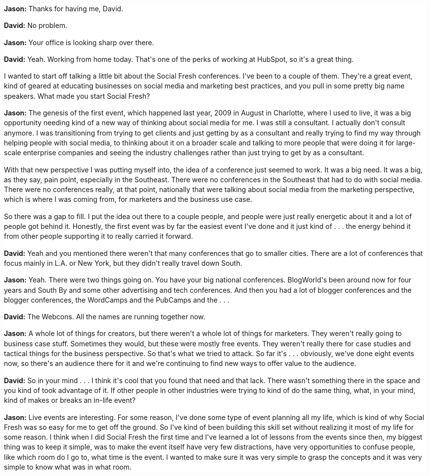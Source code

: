 **Jason:** Thanks for having me, David.

**David:** No problem.

**Jason:** Your office is looking sharp over there.

**David:** Yeah. Working from home today. That's one of the perks of working at HubSpot, so it's a great thing.

I wanted to start off talking a little bit about the Social Fresh conferences. I've been to a couple of them. They're a great event, kind of geared at educating businesses on social media and marketing best practices, and you pull in some pretty big name speakers. What made you start Social Fresh?

**Jason:** The genesis of the first event, which happened last year, 2009 in August in Charlotte, where I used to live, it was a big opportunity needing kind of a new way of thinking about social media for me. I was still a consultant. I actually don't consult anymore. I was transitioning from trying to get clients and just getting by as a consultant and really trying to find my way through helping people with social media, to thinking about it on a broader scale and talking to more people that were doing it for large-scale enterprise companies and seeing the industry challenges rather than just trying to get by as a consultant.

With that new perspective I was putting myself into, the idea of a conference just seemed to work. It was a big need. It was a big, as they say, pain point, especially in the Southeast. There were no conferences in the Southeast that had to do with social media. There were no conferences really, at that point, nationally that were talking about social media from the marketing perspective, which is where I was coming from, for marketers and the business use case.

So there was a gap to fill. I put the idea out there to a couple people, and people were just really energetic about it and a lot of people got behind it. Honestly, the first event was by far the easiest event I've done and it just kind of . . . the energy behind it from other people supporting it to really carried it forward.

**David:** Yeah and you mentioned there weren't that many conferences that go to smaller cities. There are a lot of conferences that focus mainly in L.A. or New York, but they didn't really travel down South.

**Jason:** Yeah. There were two things going on. You have your big national conferences. BlogWorld's been around now for four years and South By and some other advertising and tech conferences. And then you had a lot of blogger conferences and the blogger conferences, the WordCamps and the PubCamps and the . . .

**David:** The Webcons. All the names are running together now.

**Jason:** A whole lot of things for creators, but there weren't a whole lot of things for marketers. They weren't really going to business case stuff. Sometimes they would, but these were mostly free events. They weren't really there for case studies and tactical things for the business perspective. So that's what we tried to attack. So far it's . . . obviously, we've done eight events now, so there's an audience there for it and we're continuing to find new ways to offer value to the audience.

**David:** So in your mind . . . I think it's cool that you found that need and that lack. There wasn't something there in the space and you kind of took advantage of it. If other people in other industries were trying to kind of do the same thing, what, in your mind, kind of makes or breaks an in-life event?

**Jason:** Live events are interesting. For some reason, I've done some type of event planning all my life, which is kind of why Social Fresh was so easy for me to get off the ground. So I've kind of been building this skill set without realizing it most of my life for some reason. I think when I did Social Fresh the first time and I've learned a lot of lessons from the events since then, my biggest thing was to keep it simple, was to make the event itself have very few distractions, have very opportunities to confuse people, like which room do I go to, what time is the event. I wanted to make sure it was very simple to grasp the concepts and it was very simple to know what was in what room.
